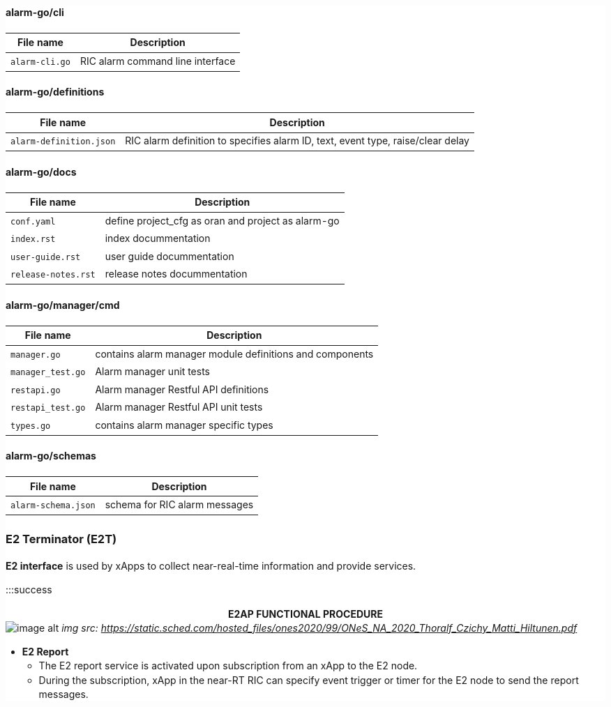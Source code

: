 #### alarm-go/cli
|File name|Description|
|----|----|
|```alarm-cli.go```|RIC alarm command line interface|

#### alarm-go/definitions
|File name|Description|
|----|----|
|```alarm-definition.json```|RIC alarm definition to specifies alarm ID, text, event type, raise/clear delay|

#### alarm-go/docs
|File name|Description|
|----|----|
|```conf.yaml```|define project_cfg as oran and project as alarm-go|
|```index.rst```|index docummentation|
|```user-guide.rst```|user guide docummentation|
|```release-notes.rst```|release notes docummentation|

#### alarm-go/manager/cmd
|File name|Description|
|----|----|
|```manager.go```|contains alarm manager module definitions and components|
|```manager_test.go```|Alarm manager unit tests|
|```restapi.go```|Alarm manager Restful API definitions|
|```restapi_test.go```|Alarm manager Restful API unit tests|
|```types.go```|contains alarm manager specific types|

#### alarm-go/schemas
|File name|Description|
|----|----|
|```alarm-schema.json```|schema for RIC alarm messages|

### E2 Terminator (E2T)

**E2 interface** is used by xApps to collect near-real-time information and provide services.

:::success
**<center>E2AP FUNCTIONAL PROCEDURE</center>**
![image alt](https://www.linkpicture.com/q/3_578.png)
*img src: https://static.sched.com/hosted_files/ones2020/99/ONeS_NA_2020_Thoralf_Czichy_Matti_Hiltunen.pdf*

- **E2 Report**
	- The E2 report service is activated upon subscription from an xApp to the E2 node.
	- During the subscription, xApp in the near-RT RIC can specify event trigger or timer for the E2 node to send the report messages.
